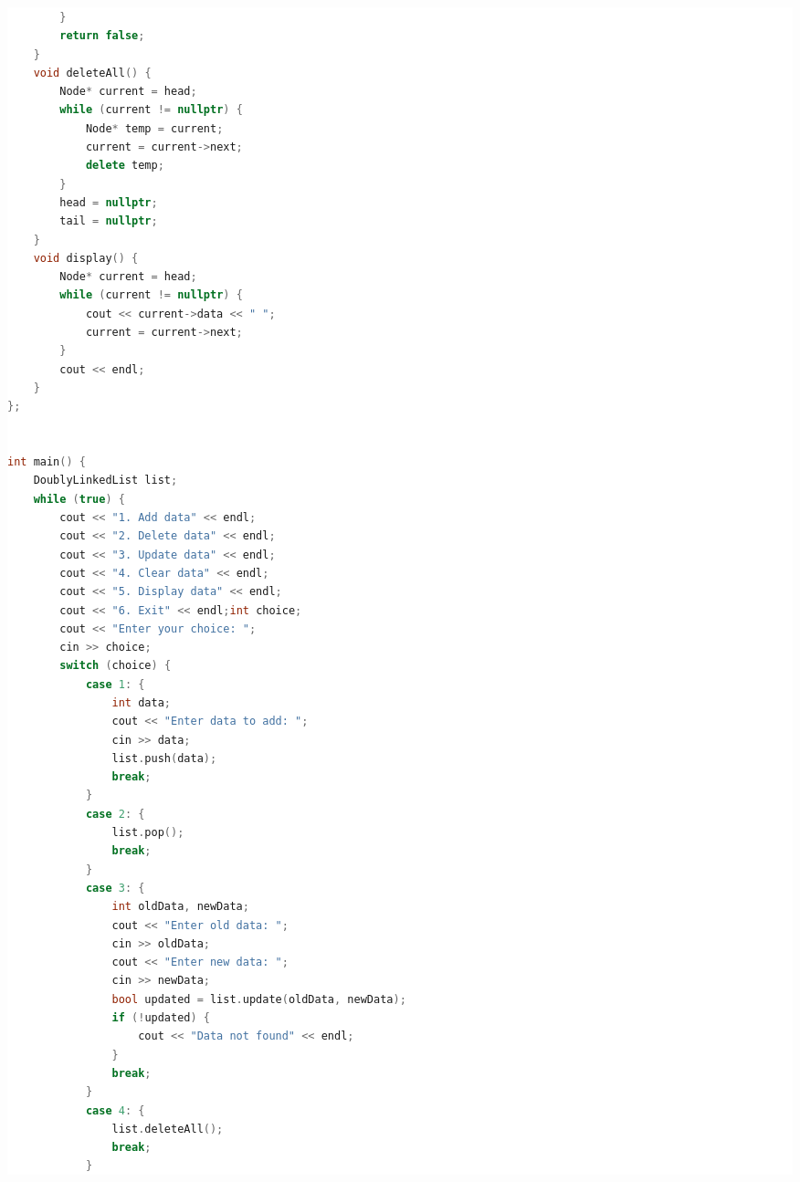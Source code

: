 ```C++
        }
        return false;
    }
    void deleteAll() {
        Node* current = head;
        while (current != nullptr) {
            Node* temp = current;
            current = current->next;
            delete temp;
        }
        head = nullptr;
        tail = nullptr;
    }
    void display() {
        Node* current = head;
        while (current != nullptr) {
            cout << current->data << " ";
            current = current->next;
        }
        cout << endl;
    }
};


int main() {
    DoublyLinkedList list;
    while (true) {
        cout << "1. Add data" << endl;
        cout << "2. Delete data" << endl;
        cout << "3. Update data" << endl;
        cout << "4. Clear data" << endl;
        cout << "5. Display data" << endl;
        cout << "6. Exit" << endl;int choice;
        cout << "Enter your choice: ";
        cin >> choice;
        switch (choice) {
            case 1: {
                int data;
                cout << "Enter data to add: ";
                cin >> data;
                list.push(data);
                break;
            }
            case 2: {
                list.pop();
                break;
            }
            case 3: {
                int oldData, newData;
                cout << "Enter old data: ";
                cin >> oldData;
                cout << "Enter new data: ";
                cin >> newData;
                bool updated = list.update(oldData, newData);
                if (!updated) {
                    cout << "Data not found" << endl;
                }
                break;
            }
            case 4: {
                list.deleteAll();
                break;
            }
```